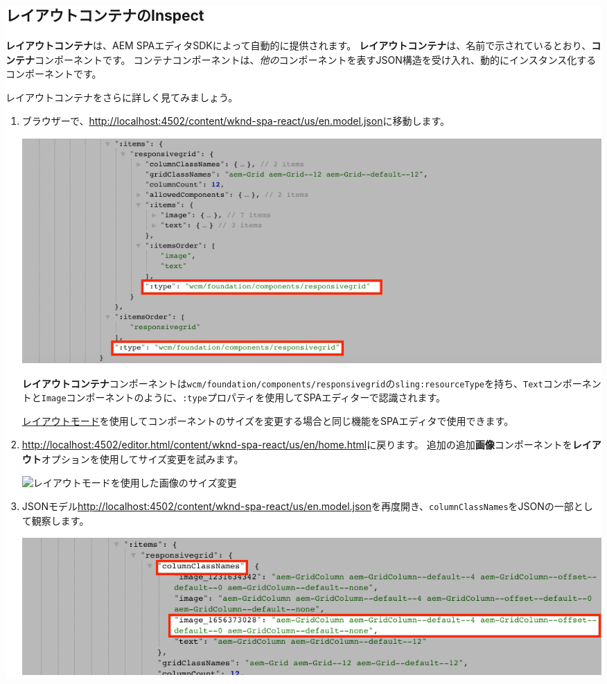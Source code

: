 ## レイアウトコンテナのInspect

**レイアウトコンテナ**&#x200B;は、AEM SPAエディタSDKによって自動的に提供されます。 **レイアウトコンテナ**&#x200B;は、名前で示されているとおり、**コンテナ**&#x200B;コンポーネントです。 コンテナコンポーネントは、*他の*&#x200B;コンポーネントを表すJSON構造を受け入れ、動的にインスタンス化するコンポーネントです。

レイアウトコンテナをさらに詳しく見てみましょう。

1. ブラウザーで、[http://localhost:4502/content/wknd-spa-react/us/en.model.json](http://localhost:4502/content/wknd-spa-react/us/en.model.json)に移動します。

   ![JSONモデルAPI — レスポンシブグリッド](./assets/map-components/responsive-grid-modeljson.png)

   **レイアウトコンテナ**&#x200B;コンポーネントは`wcm/foundation/components/responsivegrid`の`sling:resourceType`を持ち、`Text`コンポーネントと`Image`コンポーネントのように、`:type`プロパティを使用してSPAエディターで認識されます。

   [レイアウトモード](https://docs.adobe.com/content/help/en/experience-manager-65/authoring/siteandpage/responsive-layout.html#defining-layouts-layout-mode)を使用してコンポーネントのサイズを変更する場合と同じ機能をSPAエディタで使用できます。

2. [http://localhost:4502/editor.html/content/wknd-spa-react/us/en/home.html](http://localhost:4502/editor.html/content/wknd-spa-react/us/en/home.html)に戻ります。 追加の追加&#x200B;**画像**&#x200B;コンポーネントを&#x200B;**レイアウト**&#x200B;オプションを使用してサイズ変更を試みます。

   ![レイアウトモードを使用した画像のサイズ変更](./assets/map-components/responsive-grid-layout-change.gif)

3. JSONモデル[http://localhost:4502/content/wknd-spa-react/us/en.model.json](http://localhost:4502/content/wknd-spa-react/us/en.model.json)を再度開き、`columnClassNames`をJSONの一部として観察します。

   ![列クラス名](./assets/map-components/responsive-grid-classnames.png)
